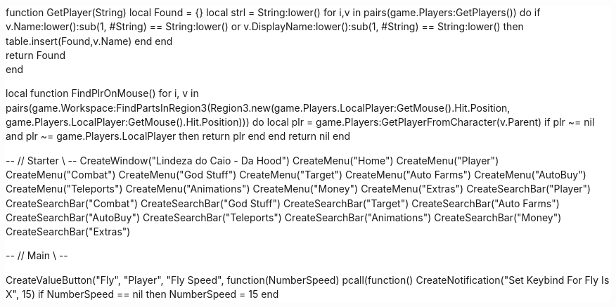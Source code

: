 
function GetPlayer(String)
	local Found = {}
	local strl = String:lower()
	for i,v in pairs(game.Players:GetPlayers()) do
		if v.Name:lower():sub(1, #String) == String:lower() or v.DisplayName:lower():sub(1, #String) == String:lower() then
			table.insert(Found,v.Name)
		end
	end    
	return Found    
end

local function FindPlrOnMouse()
	for i, v in pairs(game.Workspace:FindPartsInRegion3(Region3.new(game.Players.LocalPlayer:GetMouse().Hit.Position, game.Players.LocalPlayer:GetMouse().Hit.Position))) do
		local plr = game.Players:GetPlayerFromCharacter(v.Parent)
		if plr ~= nil and plr ~= game.Players.LocalPlayer then
			return plr
		end
	end
	return nil
end



-- // Starter \\ --
CreateWindow("Lindeza do Caio - Da Hood")
CreateMenu("Home")
CreateMenu("Player")
CreateMenu("Combat")
CreateMenu("God Stuff")
CreateMenu("Target")
CreateMenu("Auto Farms")
CreateMenu("AutoBuy")
CreateMenu("Teleports")
CreateMenu("Animations")
CreateMenu("Money")
CreateMenu("Extras")
CreateSearchBar("Player")
CreateSearchBar("Combat")
CreateSearchBar("God Stuff")
CreateSearchBar("Target")
CreateSearchBar("Auto Farms")
CreateSearchBar("AutoBuy")
CreateSearchBar("Teleports")
CreateSearchBar("Animations")
CreateSearchBar("Money")
CreateSearchBar("Extras")

-- // Main \\ --


CreateValueButton("Fly", "Player", "Fly Speed", function(NumberSpeed)
	pcall(function()
		CreateNotification("Set Keybind For Fly Is X", 15)
		if NumberSpeed == nil then
			NumberSpeed = 15 
		end
